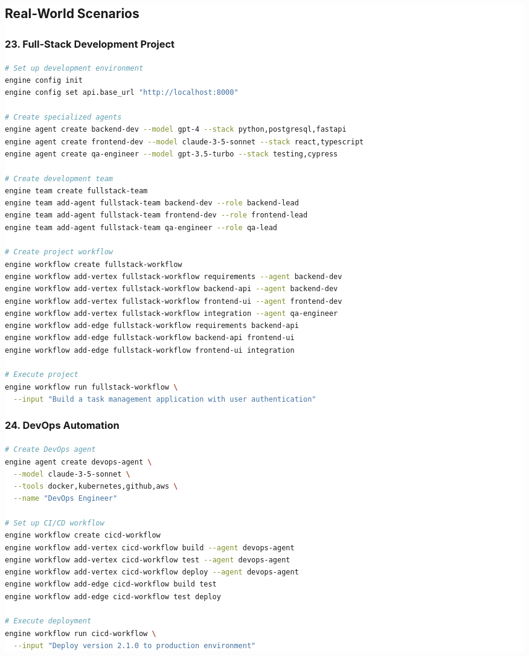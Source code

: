## Real-World Scenarios

### 23. Full-Stack Development Project

```bash
# Set up development environment
engine config init
engine config set api.base_url "http://localhost:8000"

# Create specialized agents
engine agent create backend-dev --model gpt-4 --stack python,postgresql,fastapi
engine agent create frontend-dev --model claude-3-5-sonnet --stack react,typescript
engine agent create qa-engineer --model gpt-3.5-turbo --stack testing,cypress

# Create development team
engine team create fullstack-team
engine team add-agent fullstack-team backend-dev --role backend-lead
engine team add-agent fullstack-team frontend-dev --role frontend-lead
engine team add-agent fullstack-team qa-engineer --role qa-lead

# Create project workflow
engine workflow create fullstack-workflow
engine workflow add-vertex fullstack-workflow requirements --agent backend-dev
engine workflow add-vertex fullstack-workflow backend-api --agent backend-dev
engine workflow add-vertex fullstack-workflow frontend-ui --agent frontend-dev
engine workflow add-vertex fullstack-workflow integration --agent qa-engineer
engine workflow add-edge fullstack-workflow requirements backend-api
engine workflow add-edge fullstack-workflow backend-api frontend-ui
engine workflow add-edge fullstack-workflow frontend-ui integration

# Execute project
engine workflow run fullstack-workflow \
  --input "Build a task management application with user authentication"
```

### 24. DevOps Automation

```bash
# Create DevOps agent
engine agent create devops-agent \
  --model claude-3-5-sonnet \
  --tools docker,kubernetes,github,aws \
  --name "DevOps Engineer"

# Set up CI/CD workflow
engine workflow create cicd-workflow
engine workflow add-vertex cicd-workflow build --agent devops-agent
engine workflow add-vertex cicd-workflow test --agent devops-agent
engine workflow add-vertex cicd-workflow deploy --agent devops-agent
engine workflow add-edge cicd-workflow build test
engine workflow add-edge cicd-workflow test deploy

# Execute deployment
engine workflow run cicd-workflow \
  --input "Deploy version 2.1.0 to production environment"
```
